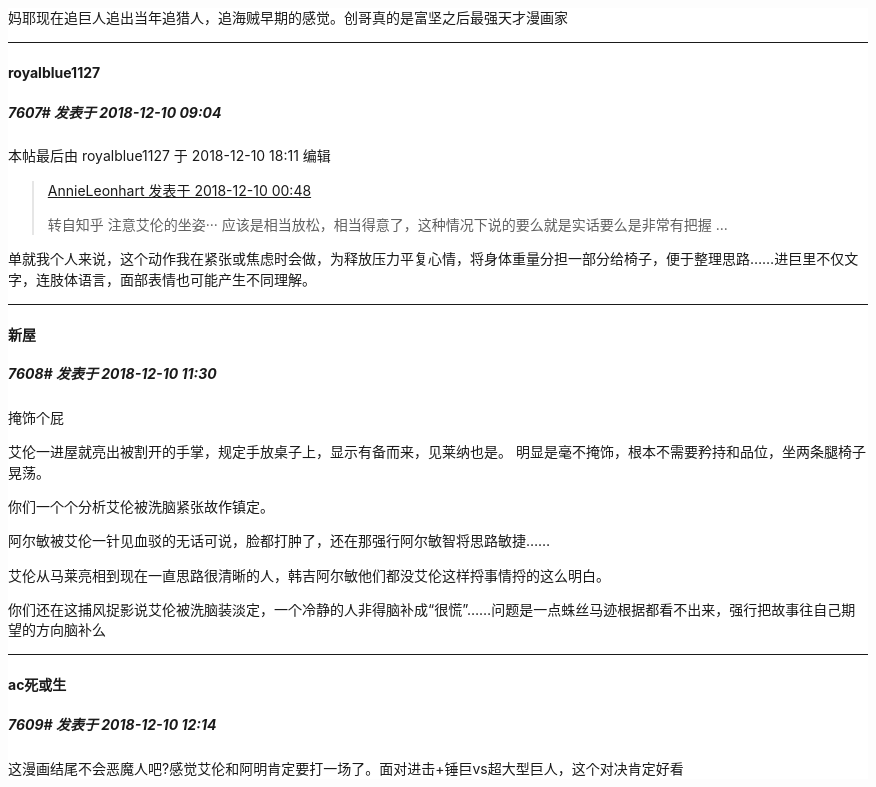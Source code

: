 
妈耶现在追巨人追出当年追猎人，追海贼早期的感觉。创哥真的是富坚之后最强天才漫画家







*****

####  royalblue1127  
##### 7607#       发表于 2018-12-10 09:04



 本帖最后由 royalblue1127 于 2018-12-10 18:11 编辑 
<blockquote><a href="httphttps://bbs.saraba1st.com/2b/forum.php?mod=redirect&amp;goto=findpost&amp;pid=41889740&amp;ptid=915143" target="_blank">AnnieLeonhart 发表于 2018-12-10 00:48</a>

 转自知乎 注意艾伦的坐姿··· 应该是相当放松，相当得意了，这种情况下说的要么就是实话要么是非常有把握 ...</blockquote>
单就我个人来说，这个动作我在紧张或焦虑时会做，为释放压力平复心情，将身体重量分担一部分给椅子，便于整理思路……进巨里不仅文字，连肢体语言，面部表情也可能产生不同理解。







*****

####  新屋  
##### 7608#       发表于 2018-12-10 11:30




掩饰个屁

艾伦一进屋就亮出被割开的手掌，规定手放桌子上，显示有备而来，见莱纳也是。 明显是毫不掩饰，根本不需要矜持和品位，坐两条腿椅子晃荡。

你们一个个分析艾伦被洗脑紧张故作镇定。

阿尔敏被艾伦一针见血驳的无话可说，脸都打肿了，还在那强行阿尔敏智将思路敏捷……


艾伦从马莱亮相到现在一直思路很清晰的人，韩吉阿尔敏他们都没艾伦这样捋事情捋的这么明白。

你们还在这捕风捉影说艾伦被洗脑装淡定，一个冷静的人非得脑补成“很慌”……问题是一点蛛丝马迹根据都看不出来，强行把故事往自己期望的方向脑补么







*****

####  ac死或生  
##### 7609#       发表于 2018-12-10 12:14




这漫画结尾不会恶魔人吧?感觉艾伦和阿明肯定要打一场了。面对进击+锤巨vs超大型巨人，这个对决肯定好看




